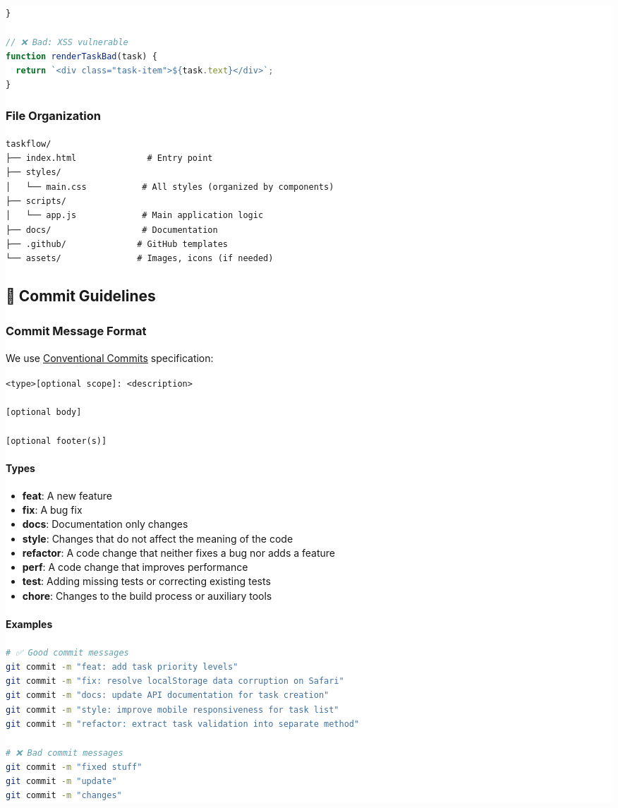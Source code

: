 ```javascript
}

// ❌ Bad: XSS vulnerable
function renderTaskBad(task) {
  return `<div class="task-item">${task.text}</div>`;
}
```

### File Organization

```
taskflow/
├── index.html              # Entry point
├── styles/
│   └── main.css           # All styles (organized by components)
├── scripts/
│   └── app.js             # Main application logic
├── docs/                  # Documentation
├── .github/              # GitHub templates
└── assets/               # Images, icons (if needed)
```

## 📨 Commit Guidelines

### Commit Message Format

We use [Conventional Commits](https://www.conventionalcommits.org/) specification:

```
<type>[optional scope]: <description>

[optional body]

[optional footer(s)]
```

#### Types

- **feat**: A new feature
- **fix**: A bug fix
- **docs**: Documentation only changes
- **style**: Changes that do not affect the meaning of the code
- **refactor**: A code change that neither fixes a bug nor adds a feature
- **perf**: A code change that improves performance
- **test**: Adding missing tests or correcting existing tests
- **chore**: Changes to the build process or auxiliary tools

#### Examples

```bash
# ✅ Good commit messages
git commit -m "feat: add task priority levels"
git commit -m "fix: resolve localStorage data corruption on Safari"
git commit -m "docs: update API documentation for task creation"
git commit -m "style: improve mobile responsiveness for task list"
git commit -m "refactor: extract task validation into separate method"

# ❌ Bad commit messages
git commit -m "fixed stuff"
git commit -m "update"
git commit -m "changes"
```
